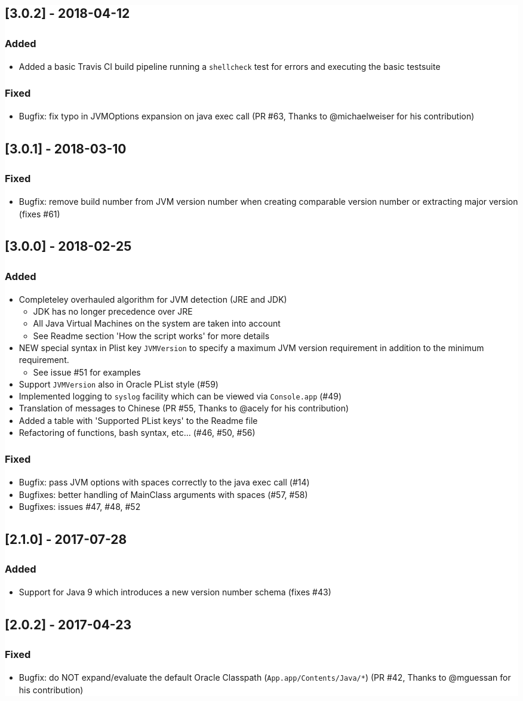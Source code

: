 
## [3.0.2] - 2018-04-12
### Added
- Added a basic Travis CI build pipeline running a `shellcheck` test for errors and executing the basic testsuite

### Fixed
- Bugfix: fix typo in JVMOptions expansion on java exec call (PR #63, Thanks to @michaelweiser for his contribution)


## [3.0.1] - 2018-03-10
### Fixed
- Bugfix: remove build number from JVM version number when creating comparable version number or extracting major version (fixes #61)


## [3.0.0] - 2018-02-25
### Added
- Completeley overhauled algorithm for JVM detection (JRE and JDK)
  - JDK has no longer precedence over JRE
  - All Java Virtual Machines on the system are taken into account
  - See Readme section 'How the script works' for more details
- NEW special syntax in Plist key `JVMVersion` to specify a maximum JVM version requirement in addition to the minimum requirement.
  - See issue #51 for examples
- Support `JVMVersion` also in Oracle PList style (#59)
- Implemented logging to `syslog` facility which can be viewed via `Console.app` (#49)
- Translation of messages to Chinese (PR #55, Thanks to @acely for his contribution)
- Added a table with 'Supported PList keys' to the Readme file
- Refactoring of functions, bash syntax, etc... (#46, #50, #56)

### Fixed
- Bugfix: pass JVM options with spaces correctly to the java exec call (#14)
- Bugfixes: better handling of MainClass arguments with spaces (#57, #58)
- Bugfixes: issues #47, #48, #52


## [2.1.0] - 2017-07-28
### Added
- Support for Java 9 which introduces a new version number schema (fixes #43)


## [2.0.2] - 2017-04-23
### Fixed
- Bugfix: do NOT expand/evaluate the default Oracle Classpath (`App.app/Contents/Java/*`) (PR #42, Thanks to @mguessan for his contribution)
